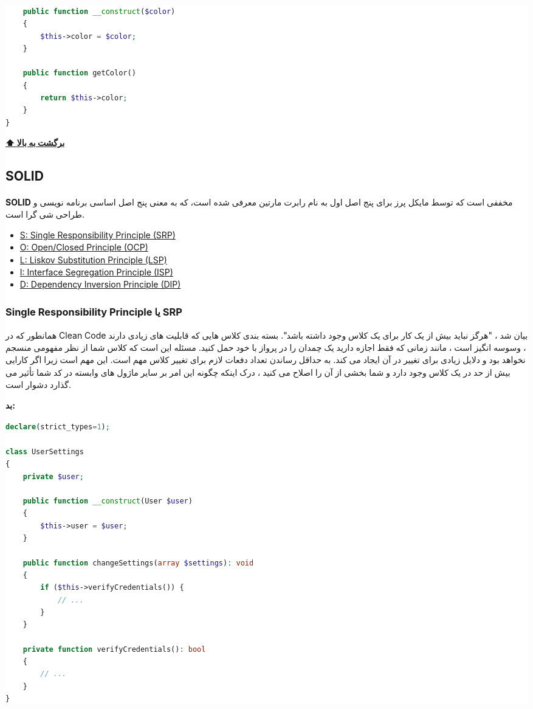 ```php
    public function __construct($color)
    {
        $this->color = $color;
    }

    public function getColor()
    {
        return $this->color;
    }
}
```

**[⬆ برگشت به بالا](#table-of-contents)**

## SOLID

**SOLID** مخففی است که توسط مایکل پرز برای پنج اصل اول به نام رابرت مارتین معرفی شده است، که به معنی پنج اصل اساسی برنامه نویسی و طراحی شی گرا است.

 * [S: Single Responsibility Principle (SRP)](#single-responsibility-principle-srp)
 * [O: Open/Closed Principle (OCP)](#openclosed-principle-ocp)
 * [L: Liskov Substitution Principle (LSP)](#liskov-substitution-principle-lsp)
 * [I: Interface Segregation Principle (ISP)](#interface-segregation-principle-isp)
 * [D: Dependency Inversion Principle (DIP)](#dependency-inversion-principle-dip)

### Single Responsibility Principle یا SRP

همانطور که در Clean Code بیان شد ، "هرگز نباید بیش از یک کار برای یک کلاس وجود داشته باشد". بسته بندی کلاس هایی که قابلیت های زیادی دارند ، وسوسه انگیز است ، مانند زمانی که فقط اجازه دارید یک چمدان را در پرواز با خود حمل کنید. مسئله این است که کلاس شما از نظر مفهومی منسجم نخواهد بود و دلایل زیادی برای تغییر در آن ایجاد می کند. به حداقل رساندن تعداد دفعات لازم برای تغییر کلاس مهم است. این مهم است زیرا اگر کارایی بیش از حد در یک کلاس وجود دارد و شما بخشی از آن را اصلاح می کنید ، درک اینکه چگونه این امر بر سایر ماژول های وابسته در کد شما تأثیر می گذارد دشوار است.

**بد:**

```php
declare(strict_types=1);

class UserSettings
{
    private $user;

    public function __construct(User $user)
    {
        $this->user = $user;
    }

    public function changeSettings(array $settings): void
    {
        if ($this->verifyCredentials()) {
            // ...
        }
    }

    private function verifyCredentials(): bool
    {
        // ...
    }
}
```
